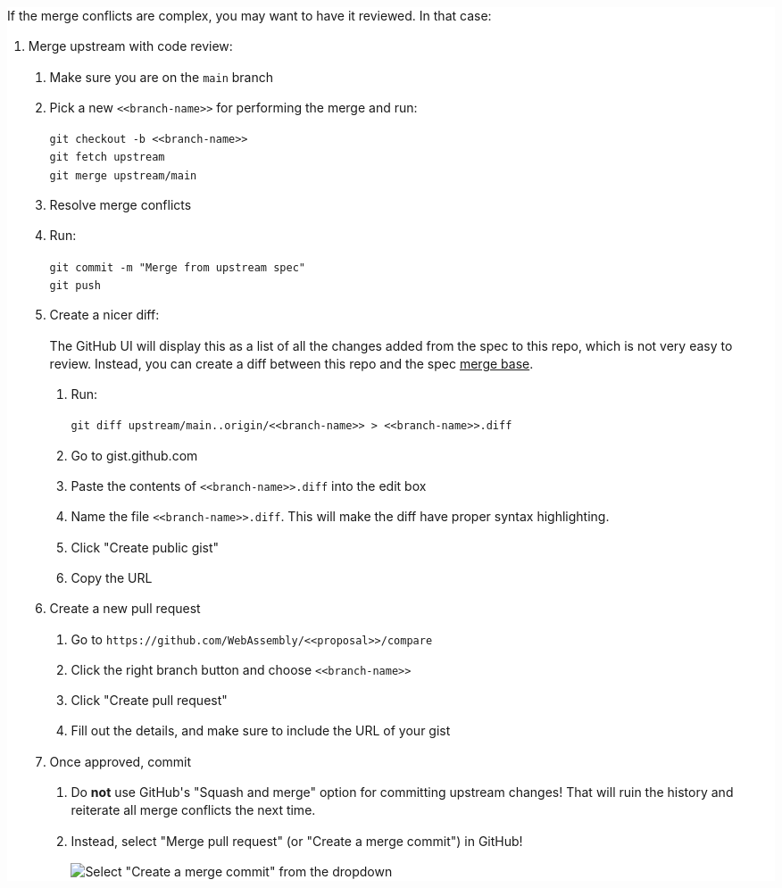 If the merge conflicts are complex, you may want to have it reviewed. In that case:

1. Merge upstream with code review:

   1. Make sure you are on the `main` branch

   2. Pick a new `<<branch-name>>` for performing the merge and run:
      ```
      git checkout -b <<branch-name>>
      git fetch upstream
      git merge upstream/main
      ```
      
   3. Resolve merge conflicts
   
   4. Run:
      ```
      git commit -m "Merge from upstream spec"
      git push
      ```

   5. Create a nicer diff:

      The GitHub UI will display this as a list of all the changes added from the spec to this repo, which is not very easy to review. Instead, you can create a diff between this repo and the spec [merge base](https://git-scm.com/docs/git-merge-base).
   
      1. Run:
         ```
         git diff upstream/main..origin/<<branch-name>> > <<branch-name>>.diff
         ```
      
      2. Go to gist.github.com
   
      3. Paste the contents of `<<branch-name>>.diff` into the edit box
   
      4. Name the file `<<branch-name>>.diff`.
         This will make the diff have proper syntax highlighting.
   
      5. Click "Create public gist"
   
      6. Copy the URL
   
   6. Create a new pull request

      1. Go to `https://github.com/WebAssembly/<<proposal>>/compare`
   
      2. Click the right branch button and choose `<<branch-name>>`
   
      3. Click "Create pull request"
   
      4. Fill out the details, and make sure to include the URL of your gist

   7. Once approved, commit

      1. Do **not** use GitHub's "Squash and merge" option for committing upstream changes!
         That will ruin the history and reiterate all merge conflicts the next time.

      2. Instead, select "Merge pull request" (or "Create a merge commit") in GitHub!

         ![Select "Create a merge commit" from the dropdown](/create-merge-commit.png)

